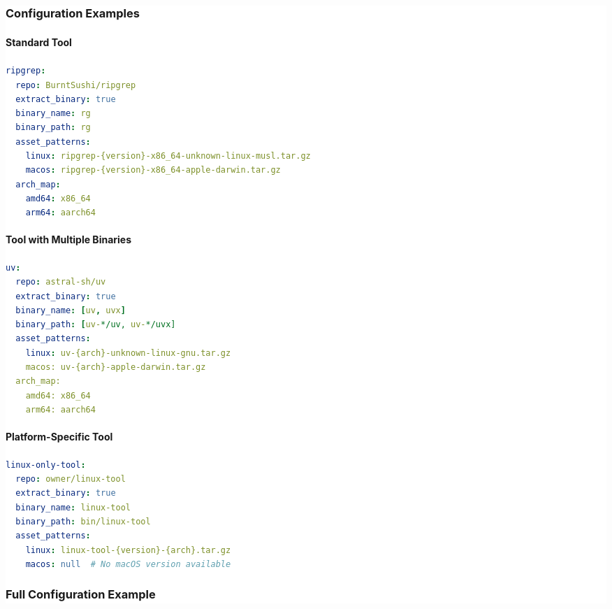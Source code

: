 ### Configuration Examples

#### Standard Tool

```yaml
ripgrep:
  repo: BurntSushi/ripgrep
  extract_binary: true
  binary_name: rg
  binary_path: rg
  asset_patterns:
    linux: ripgrep-{version}-x86_64-unknown-linux-musl.tar.gz
    macos: ripgrep-{version}-x86_64-apple-darwin.tar.gz
  arch_map:
    amd64: x86_64
    arm64: aarch64
```

#### Tool with Multiple Binaries

```yaml
uv:
  repo: astral-sh/uv
  extract_binary: true
  binary_name: [uv, uvx]
  binary_path: [uv-*/uv, uv-*/uvx]
  asset_patterns:
    linux: uv-{arch}-unknown-linux-gnu.tar.gz
    macos: uv-{arch}-apple-darwin.tar.gz
  arch_map:
    amd64: x86_64
    arm64: aarch64
```

#### Platform-Specific Tool

```yaml
linux-only-tool:
  repo: owner/linux-tool
  extract_binary: true
  binary_name: linux-tool
  binary_path: bin/linux-tool
  asset_patterns:
    linux: linux-tool-{version}-{arch}.tar.gz
    macos: null  # No macOS version available
```

### Full Configuration Example







